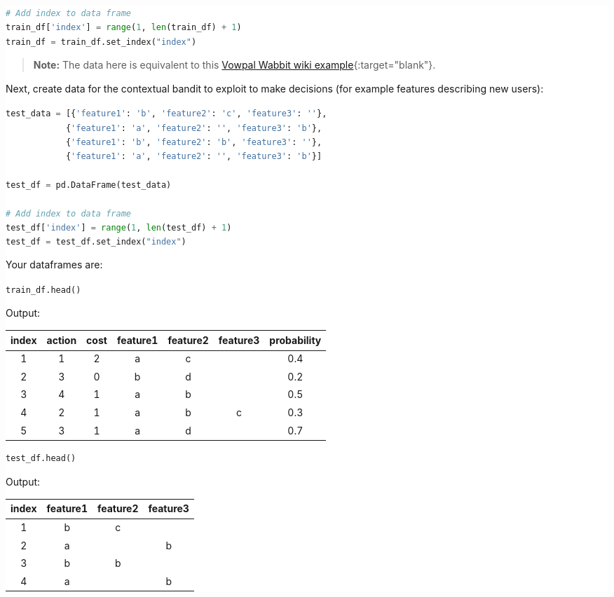 ```python
# Add index to data frame
train_df['index'] = range(1, len(train_df) + 1)
train_df = train_df.set_index("index")
```

>**Note:** The data here is equivalent to this [Vowpal Wabbit wiki example](https://github.com/VowpalWabbit/vowpal_wabbit/wiki/Logged-Contextual-Bandit-Example){:target="blank"}.

Next, create data for the contextual bandit to exploit to make decisions (for example features describing new users):

```python
test_data = [{'feature1': 'b', 'feature2': 'c', 'feature3': ''},
            {'feature1': 'a', 'feature2': '', 'feature3': 'b'},
            {'feature1': 'b', 'feature2': 'b', 'feature3': ''},
            {'feature1': 'a', 'feature2': '', 'feature3': 'b'}]

test_df = pd.DataFrame(test_data)

# Add index to data frame
test_df['index'] = range(1, len(test_df) + 1)
test_df = test_df.set_index("index")
```

Your dataframes are:

```python
train_df.head()
```

Output:

<div class="output" markdown="1">

| index | action | cost | feature1 | feature2 | feature3 | probability |
|:---:|:---:|:---:|:---:|:---:|:---:|:---:|
| 1 | 1 | 2 | a | c |  | 0.4 |
| 2 | 3 | 0 | b | d |  | 0.2 |
| 3 | 4 | 1 | a | b |  | 0.5 |
| 4 | 2 | 1 | a | b | c | 0.3 |
| 5 | 3 | 1 | a | d |  | 0.7 |

</div>

```python
test_df.head()
```

Output:

<div class="output" markdown="1">

| index | feature1 | feature2 | feature3 |
|:---:|:---:|:---:|:---:|
| 1 | b | c | |
| 2 | a | | b|
| 3 | b | b | |
| 4 | a | | b |
